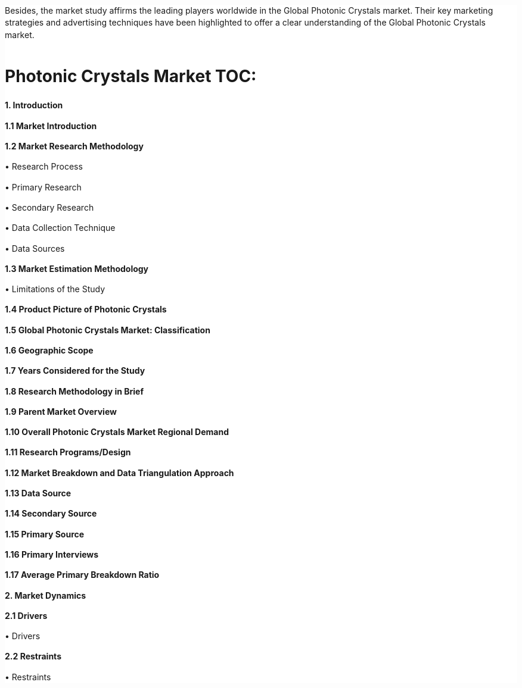 Besides, the market study affirms the leading players worldwide in the Global Photonic Crystals market. Their key marketing strategies and advertising techniques have been highlighted to offer a clear understanding of the Global Photonic Crystals market.

# <strong>Photonic Crystals Market TOC:</strong>

<strong>1. Introduction</strong>

<strong>1.1 Market Introduction</strong>

<strong>1.2 Market Research Methodology</strong>

• Research Process

• Primary Research

• Secondary Research

• Data Collection Technique

• Data Sources

<strong>1.3 Market Estimation Methodology</strong>

• Limitations of the Study

<strong>1.4 Product Picture of Photonic Crystals</strong>

<strong>1.5 Global Photonic Crystals Market: Classification</strong>

<strong>1.6 Geographic Scope</strong>

<strong>1.7 Years Considered for the Study</strong>

<strong>1.8 Research Methodology in Brief</strong>

<strong>1.9 Parent Market Overview</strong>

<strong>1.10 Overall Photonic Crystals Market Regional Demand</strong>

<strong>1.11 Research Programs/Design</strong>

<strong>1.12 Market Breakdown and Data Triangulation Approach</strong>

<strong>1.13 Data Source</strong>

<strong>1.14 Secondary Source</strong>

<strong>1.15 Primary Source</strong>

<strong>1.16 Primary Interviews</strong>

<strong>1.17 Average Primary Breakdown Ratio</strong>

<strong>2. Market Dynamics</strong>

<strong>2.1 Drivers</strong>

• Drivers

<strong>2.2 Restraints</strong>

• Restraints

